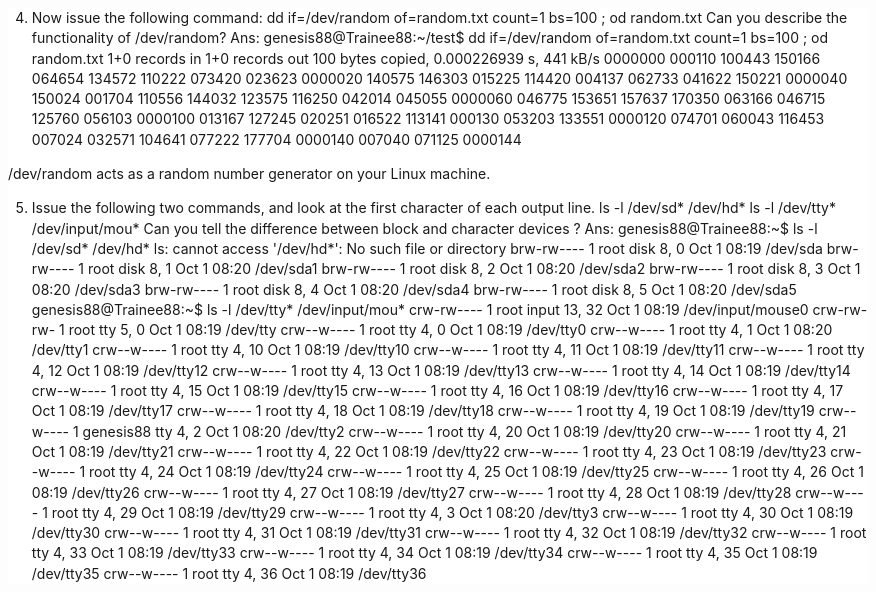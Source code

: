 4. Now issue the following command:
dd if=/dev/random of=random.txt count=1 bs=100 ; od random.txt
Can you describe the functionality of /dev/random?
Ans: genesis88@Trainee88:~/test$ dd if=/dev/random of=random.txt count=1 bs=100 ; od random.txt
1+0 records in
1+0 records out
100 bytes copied, 0.000226939 s, 441 kB/s
0000000 000110 100443 150166 064654 134572 110222 073420 023623
0000020 140575 146303 015225 114420 004137 062733 041622 150221
0000040 150024 001704 110556 144032 123575 116250 042014 045055
0000060 046775 153651 157637 170350 063166 046715 125760 056103
0000100 013167 127245 020251 016522 113141 000130 053203 133551
0000120 074701 060043 116453 007024 032571 104641 077222 177704
0000140 007040 071125
0000144

/dev/random acts as a random number generator on your Linux machine.

5. Issue the following two commands, and look at the first character of each output line.
ls -l /dev/sd* /dev/hd*
ls -l /dev/tty* /dev/input/mou*
Can you tell the difference between block and character devices ?
Ans: genesis88@Trainee88:~$ ls -l /dev/sd* /dev/hd*
ls: cannot access '/dev/hd*': No such file or directory
brw-rw---- 1 root disk 8, 0 Oct  1 08:19  /dev/sda
brw-rw---- 1 root disk 8, 1 Oct  1 08:20  /dev/sda1
brw-rw---- 1 root disk 8, 2 Oct  1 08:20  /dev/sda2
brw-rw---- 1 root disk 8, 3 Oct  1 08:20  /dev/sda3
brw-rw---- 1 root disk 8, 4 Oct  1 08:20  /dev/sda4
brw-rw---- 1 root disk 8, 5 Oct  1 08:20  /dev/sda5
genesis88@Trainee88:~$ ls -l /dev/tty* /dev/input/mou*
crw-rw---- 1 root      input   13, 32 Oct  1 08:19 /dev/input/mouse0
crw-rw-rw- 1 root      tty      5,  0 Oct  1 08:19 /dev/tty
crw--w---- 1 root      tty      4,  0 Oct  1 08:19 /dev/tty0
crw--w---- 1 root      tty      4,  1 Oct  1 08:20 /dev/tty1
crw--w---- 1 root      tty      4, 10 Oct  1 08:19 /dev/tty10
crw--w---- 1 root      tty      4, 11 Oct  1 08:19 /dev/tty11
crw--w---- 1 root      tty      4, 12 Oct  1 08:19 /dev/tty12
crw--w---- 1 root      tty      4, 13 Oct  1 08:19 /dev/tty13
crw--w---- 1 root      tty      4, 14 Oct  1 08:19 /dev/tty14
crw--w---- 1 root      tty      4, 15 Oct  1 08:19 /dev/tty15
crw--w---- 1 root      tty      4, 16 Oct  1 08:19 /dev/tty16
crw--w---- 1 root      tty      4, 17 Oct  1 08:19 /dev/tty17
crw--w---- 1 root      tty      4, 18 Oct  1 08:19 /dev/tty18
crw--w---- 1 root      tty      4, 19 Oct  1 08:19 /dev/tty19
crw--w---- 1 genesis88 tty      4,  2 Oct  1 08:20 /dev/tty2
crw--w---- 1 root      tty      4, 20 Oct  1 08:19 /dev/tty20
crw--w---- 1 root      tty      4, 21 Oct  1 08:19 /dev/tty21
crw--w---- 1 root      tty      4, 22 Oct  1 08:19 /dev/tty22
crw--w---- 1 root      tty      4, 23 Oct  1 08:19 /dev/tty23
crw--w---- 1 root      tty      4, 24 Oct  1 08:19 /dev/tty24
crw--w---- 1 root      tty      4, 25 Oct  1 08:19 /dev/tty25
crw--w---- 1 root      tty      4, 26 Oct  1 08:19 /dev/tty26
crw--w---- 1 root      tty      4, 27 Oct  1 08:19 /dev/tty27
crw--w---- 1 root      tty      4, 28 Oct  1 08:19 /dev/tty28
crw--w---- 1 root      tty      4, 29 Oct  1 08:19 /dev/tty29
crw--w---- 1 root      tty      4,  3 Oct  1 08:20 /dev/tty3
crw--w---- 1 root      tty      4, 30 Oct  1 08:19 /dev/tty30
crw--w---- 1 root      tty      4, 31 Oct  1 08:19 /dev/tty31
crw--w---- 1 root      tty      4, 32 Oct  1 08:19 /dev/tty32
crw--w---- 1 root      tty      4, 33 Oct  1 08:19 /dev/tty33
crw--w---- 1 root      tty      4, 34 Oct  1 08:19 /dev/tty34
crw--w---- 1 root      tty      4, 35 Oct  1 08:19 /dev/tty35
crw--w---- 1 root      tty      4, 36 Oct  1 08:19 /dev/tty36